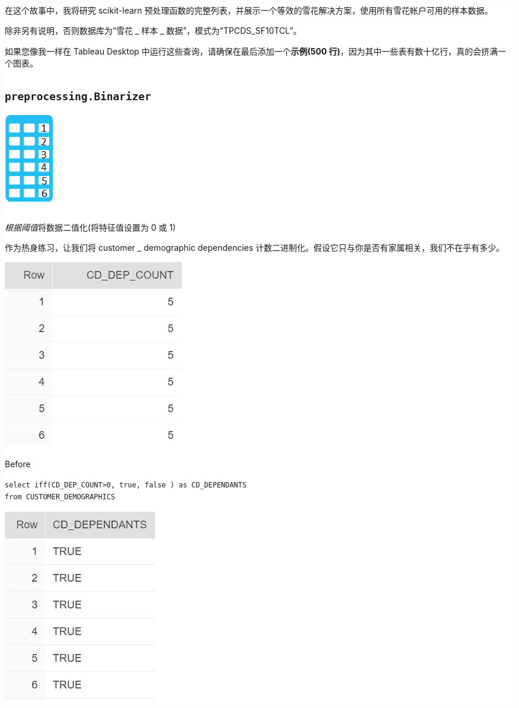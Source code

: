 在这个故事中，我将研究 scikit-learn 预处理函数的完整列表，并展示一个等效的雪花解决方案，使用所有雪花帐户可用的样本数据。

除非另有说明，否则数据库为“雪花 _ 样本 _ 数据”，模式为“TPCDS_SF10TCL”。

如果您像我一样在 Tableau Desktop 中运行这些查询，请确保在最后添加一个**示例(500 行)**，因为其中一些表有数十亿行，真的会挤满一个图表。

## `preprocessing.Binarizer`

![](img/72bd6260f8573722ed0bc24b1480d20a.png)

*根据阈值*将数据二值化(将特征值设置为 0 或 1)

作为热身练习，让我们将 customer _ demographic dependencies 计数二进制化。假设它只与你是否有家属相关，我们不在乎有多少。

![](img/efcff12299b2e62e1632bcd82ed21eee.png)

Before

```
select iff(CD_DEP_COUNT>0, true, false ) as CD_DEPENDANTS
from CUSTOMER_DEMOGRAPHICS
```

![](img/58bef0d60c7e1905d76ec8d0dacc3548.png)
